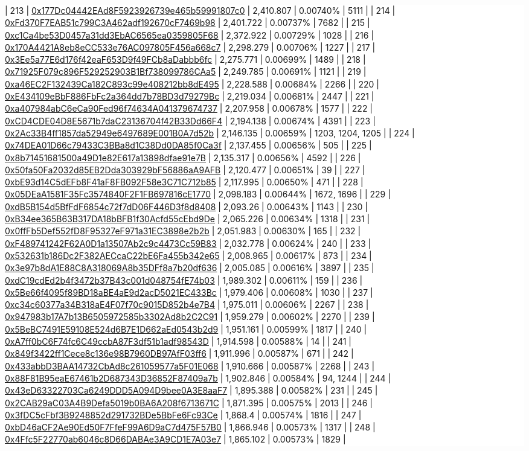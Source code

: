 | 213 | [0x177Dc04442EAd8F5923926739e465b59991807c0](https://debank.com/profile/0x177Dc04442EAd8F5923926739e465b59991807c0?chain=era) | 2,410.807 | 0.00740% | 5111 |
| 214 | [0xFd370F7EAB51c799C3A462adf192670cF7469b98](https://debank.com/profile/0xFd370F7EAB51c799C3A462adf192670cF7469b98?chain=era) | 2,401.722 | 0.00737% | 7682 |
| 215 | [0xc1Ca4be53D0457a31dd3EbAC6565ea0359805F68](https://debank.com/profile/0xc1Ca4be53D0457a31dd3EbAC6565ea0359805F68?chain=era) | 2,372.922 | 0.00729% | 1028 |
| 216 | [0x170A4421A8eb8eCC533e76AC097805F456a668c7](https://debank.com/profile/0x170A4421A8eb8eCC533e76AC097805F456a668c7?chain=era) | 2,298.279 | 0.00706% | 1227 |
| 217 | [0x3Ee5a77E6d176f42eaF653D9f49FCb8aDabbb6fc](https://debank.com/profile/0x3Ee5a77E6d176f42eaF653D9f49FCb8aDabbb6fc?chain=era) | 2,275.771 | 0.00699% | 1489 |
| 218 | [0x71925F079c896F529252903B1Bf738099786CAa5](https://debank.com/profile/0x71925F079c896F529252903B1Bf738099786CAa5?chain=era) | 2,249.785 | 0.00691% | 1121 |
| 219 | [0xa46EC2F132439Ca182C893c99e408212bb8dE495](https://debank.com/profile/0xa46EC2F132439Ca182C893c99e408212bb8dE495?chain=era) | 2,228.588 | 0.00684% | 2266 |
| 220 | [0xE434109eBbF886FbFc2a364dd7b78BD3d79279Bc](https://debank.com/profile/0xE434109eBbF886FbFc2a364dd7b78BD3d79279Bc?chain=era) | 2,219.034 | 0.00681% | 2447 |
| 221 | [0xa407984abC6eCa90Fed96f74634A041379674737](https://debank.com/profile/0xa407984abC6eCa90Fed96f74634A041379674737?chain=era) | 2,207.958 | 0.00678% | 1577 |
| 222 | [0xCD4CDE04D8E5671b7daC23136704f42B33Dd66F4](https://debank.com/profile/0xCD4CDE04D8E5671b7daC23136704f42B33Dd66F4?chain=era) | 2,194.138 | 0.00674% | 4391 |
| 223 | [0x2Ac33B4ff1857da52949e6497689E001B0A7d52b](https://debank.com/profile/0x2Ac33B4ff1857da52949e6497689E001B0A7d52b?chain=era) | 2,146.135 | 0.00659% | 1203, 1204, 1205 |
| 224 | [0x74DEA01D66c79433C3BBa8d1C38Dd0DA85f0Ca3f](https://debank.com/profile/0x74DEA01D66c79433C3BBa8d1C38Dd0DA85f0Ca3f?chain=era) | 2,137.455 | 0.00656% | 505 |
| 225 | [0x8b71451681500a49D1e82E617a13898dfae91e7B](https://debank.com/profile/0x8b71451681500a49D1e82E617a13898dfae91e7B?chain=era) | 2,135.317 | 0.00656% | 4592 |
| 226 | [0x50fa50Fa2032d85EB2Dda303929bF56886aA9AFB](https://debank.com/profile/0x50fa50Fa2032d85EB2Dda303929bF56886aA9AFB?chain=era) | 2,120.477 | 0.00651% | 39 |
| 227 | [0xbE93d14C5dEFb8F41aF8FB092F58e3C71C712b85](https://debank.com/profile/0xbE93d14C5dEFb8F41aF8FB092F58e3C71C712b85?chain=era) | 2,117.995 | 0.00650% | 471 |
| 228 | [0x05DEaA1581F35Fc3574840F2F1FB697816cE1770](https://debank.com/profile/0x05DEaA1581F35Fc3574840F2F1FB697816cE1770?chain=era) | 2,098.183 | 0.00644% | 1672, 1696 |
| 229 | [0xdB5B154d5BfFdF6854c72f7dD06F446D3f8d8408](https://debank.com/profile/0xdB5B154d5BfFdF6854c72f7dD06F446D3f8d8408?chain=era) | 2,093.26 | 0.00643% | 1143 |
| 230 | [0xB34ee365B63B317DA18bBFB1f30Acfd55cEbd9De](https://debank.com/profile/0xB34ee365B63B317DA18bBFB1f30Acfd55cEbd9De?chain=era) | 2,065.226 | 0.00634% | 1318 |
| 231 | [0x0ffFb5Def552fD8F95327eF971a31EC3898e2b2b](https://debank.com/profile/0x0ffFb5Def552fD8F95327eF971a31EC3898e2b2b?chain=era) | 2,051.983 | 0.00630% | 165 |
| 232 | [0xF489741242F62A0D1a13507Ab2c9c4473Cc59B83](https://debank.com/profile/0xF489741242F62A0D1a13507Ab2c9c4473Cc59B83?chain=era) | 2,032.778 | 0.00624% | 240 |
| 233 | [0x532631b186Dc2F382AECcaC22bE6Fa455b342e65](https://debank.com/profile/0x532631b186Dc2F382AECcaC22bE6Fa455b342e65?chain=era) | 2,008.965 | 0.00617% | 873 |
| 234 | [0x3e97b8dA1E88C8A318069A8b35DFf8a7b20df636](https://debank.com/profile/0x3e97b8dA1E88C8A318069A8b35DFf8a7b20df636?chain=era) | 2,005.085 | 0.00616% | 3897 |
| 235 | [0xdC19cdEd2b4f3472b37B43c001d048754fE74b03](https://debank.com/profile/0xdC19cdEd2b4f3472b37B43c001d048754fE74b03?chain=era) | 1,989.302 | 0.00611% | 159 |
| 236 | [0x5Be66f4095f89BD18aBE4aE9d2acD5021EC433Bc](https://debank.com/profile/0x5Be66f4095f89BD18aBE4aE9d2acD5021EC433Bc?chain=era) | 1,979.406 | 0.00608% | 1030 |
| 237 | [0xc34c60377a34B318aE4F07f70c9015D852b4e7B4](https://debank.com/profile/0xc34c60377a34B318aE4F07f70c9015D852b4e7B4?chain=era) | 1,975.011 | 0.00606% | 2267 |
| 238 | [0x947983b17A7b13B6505972585b3302Ad8b2C2C91](https://debank.com/profile/0x947983b17A7b13B6505972585b3302Ad8b2C2C91?chain=era) | 1,959.279 | 0.00602% | 2270 |
| 239 | [0x5BeBC7491E59108E524d6B7E1D662aEd0543b2d9](https://debank.com/profile/0x5BeBC7491E59108E524d6B7E1D662aEd0543b2d9?chain=era) | 1,951.161 | 0.00599% | 1817 |
| 240 | [0xA7ff0bC6F74fc6C49ccbA87F3df51b1adf98543D](https://debank.com/profile/0xA7ff0bC6F74fc6C49ccbA87F3df51b1adf98543D?chain=era) | 1,914.598 | 0.00588% | 14 |
| 241 | [0x849f3422ff1Cece8c136e98B7960DB97AfF03ff6](https://debank.com/profile/0x849f3422ff1Cece8c136e98B7960DB97AfF03ff6?chain=era) | 1,911.996 | 0.00587% | 671 |
| 242 | [0x433abbD3BAA14732CbAd8c261059577a5F01E068](https://debank.com/profile/0x433abbD3BAA14732CbAd8c261059577a5F01E068?chain=era) | 1,910.666 | 0.00587% | 2268 |
| 243 | [0x88F81B95eaE67461b2D687343D36852F87409a7b](https://debank.com/profile/0x88F81B95eaE67461b2D687343D36852F87409a7b?chain=era) | 1,902.846 | 0.00584% | 94, 1244 |
| 244 | [0x43eD63322703Ca6249DDD5A094D9bee0A3E8aaF7](https://debank.com/profile/0x43eD63322703Ca6249DDD5A094D9bee0A3E8aaF7?chain=era) | 1,895.388 | 0.00582% | 231 |
| 245 | [0x2CAB29aC03A4B9Defa5019b0BA6A208f6713671C](https://debank.com/profile/0x2CAB29aC03A4B9Defa5019b0BA6A208f6713671C?chain=era) | 1,871.395 | 0.00575% | 2013 |
| 246 | [0x3fDC5cFbf3B9248852d291732BDe5BbFe6Fc93Ce](https://debank.com/profile/0x3fDC5cFbf3B9248852d291732BDe5BbFe6Fc93Ce?chain=era) | 1,868.4 | 0.00574% | 1816 |
| 247 | [0xbD46aCF2Ae90Ed50F7FfeF99A6D9aC7d475F57B0](https://debank.com/profile/0xbD46aCF2Ae90Ed50F7FfeF99A6D9aC7d475F57B0?chain=era) | 1,866.946 | 0.00573% | 1317 |
| 248 | [0x4Ffc5F22770ab6046c8D66DABAe3A9CD1E7A03e7](https://debank.com/profile/0x4Ffc5F22770ab6046c8D66DABAe3A9CD1E7A03e7?chain=era) | 1,865.102 | 0.00573% | 1829 |